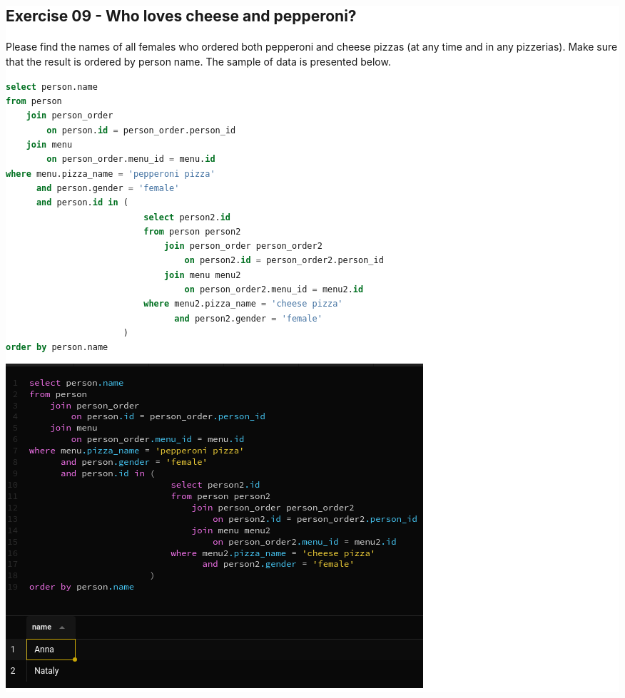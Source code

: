 ## Exercise 09 - Who loves cheese and pepperoni?
Please find the names of all females who ordered both pepperoni and cheese pizzas (at any time and in any pizzerias). Make sure that the result is ordered by person name. The sample of data is presented below.

```sql
select person.name
from person
    join person_order
        on person.id = person_order.person_id
    join menu
        on person_order.menu_id = menu.id
where menu.pizza_name = 'pepperoni pizza'
      and person.gender = 'female'
      and person.id in (
                           select person2.id
                           from person person2
                               join person_order person_order2
                                   on person2.id = person_order2.person_id
                               join menu menu2
                                   on person_order2.menu_id = menu2.id
                           where menu2.pizza_name = 'cheese pizza'
                                 and person2.gender = 'female'
                       )
order by person.name
```

![alt text](image-9.png)
